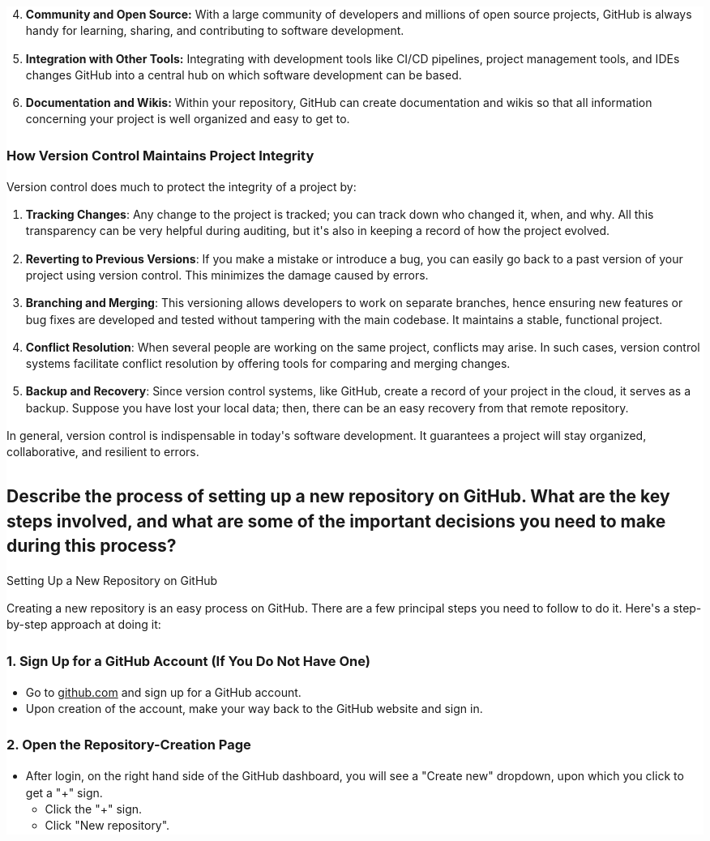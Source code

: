 4. **Community and Open Source:** With a large community of developers and millions of open source projects, GitHub is always handy for learning, sharing, and contributing to software development.

5. **Integration with Other Tools:** Integrating with development tools like CI/CD pipelines, project management tools, and IDEs changes GitHub into a central hub on which software development can be based.

6. **Documentation and Wikis:** Within your repository, GitHub can create documentation and wikis so that all information concerning your project is well organized and easy to get to.

### How Version Control Maintains Project Integrity

 Version control does much to protect the integrity of a project by:

1. **Tracking Changes**: Any change to the project is tracked; you can track down who changed it, when, and why. All this transparency can be very helpful during auditing, but it's also in keeping a record of how the project evolved.

2. **Reverting to Previous Versions**: If you make a mistake or introduce a bug, you can easily go back to a past version of your project using version control. This minimizes the damage caused by errors.

3. **Branching and Merging**: This versioning allows developers to work on separate branches, hence ensuring new features or bug fixes are developed and tested without tampering with the main codebase. It maintains a stable, functional project.

4. **Conflict Resolution**: When several people are working on the same project, conflicts may arise. In such cases, version control systems facilitate conflict resolution by offering tools for comparing and merging changes.

5. **Backup and Recovery**: Since version control systems, like GitHub, create a record of your project in the cloud, it serves as a backup. Suppose you have lost your local data; then, there can be an easy recovery from that remote repository.

In general, version control is indispensable in today's software development. It guarantees a project will stay organized, collaborative, and resilient to errors.



## Describe the process of setting up a new repository on GitHub. What are the key steps involved, and what are some of the important decisions you need to make during this process?

Setting Up a New Repository on GitHub

Creating a new repository is an easy process on GitHub. There are a few principal steps you need to follow to do it. Here's a step-by-step approach at doing it:

### 1. **Sign Up for a GitHub Account (If You Do Not Have One)**
- Go to [github.com](https://github.com/) and sign up for a GitHub account.
- Upon creation of the account, make your way back to the GitHub website and sign in.

### 2. **Open the Repository-Creation Page**
- After login, on the right hand side of the GitHub dashboard, you will see a "Create new" dropdown, upon which you click to get a "+" sign.
   - Click the "+" sign.
   - Click "New repository".
